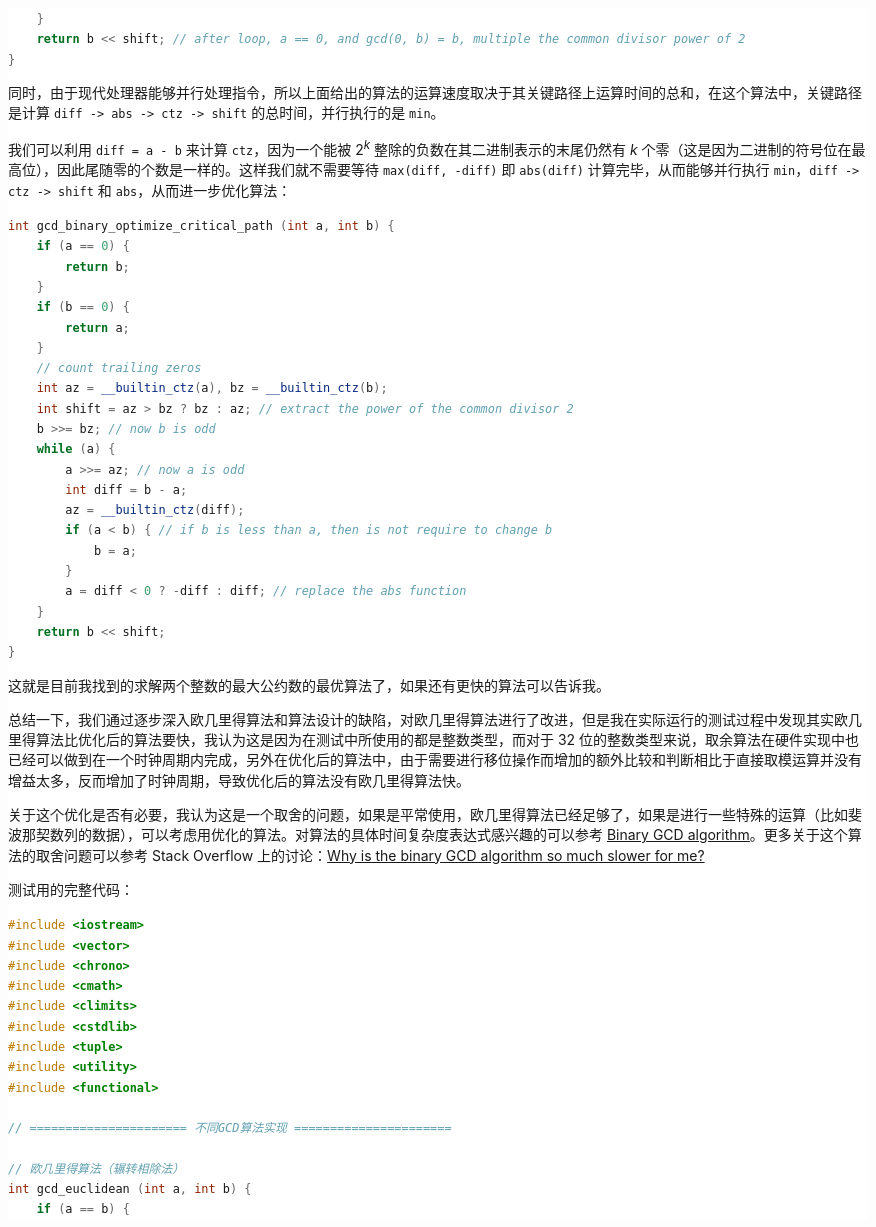```cpp
    }
    return b << shift; // after loop, a == 0, and gcd(0, b) = b, multiple the common divisor power of 2
}
```

同时，由于现代处理器能够并行处理指令，所以上面给出的算法的运算速度取决于其关键路径上运算时间的总和，在这个算法中，关键路径是计算 `diff -> abs -> ctz -> shift` 的总时间，并行执行的是 `min`。

我们可以利用 `diff = a - b` 来计算 `ctz`，因为一个能被 $2^k$ 整除的负数在其二进制表示的末尾仍然有 $k$ 个零（这是因为二进制的符号位在最高位），因此尾随零的个数是一样的。这样我们就不需要等待 `max(diff, -diff)` 即 `abs(diff)` 计算完毕，从而能够并行执行 `min`，`diff -> ctz -> shift` 和 `abs`，从而进一步优化算法：

```cpp
int gcd_binary_optimize_critical_path (int a, int b) {
    if (a == 0) {
        return b;
    }
    if (b == 0) {
        return a;
    }
    // count trailing zeros
    int az = __builtin_ctz(a), bz = __builtin_ctz(b);
    int shift = az > bz ? bz : az; // extract the power of the common divisor 2
    b >>= bz; // now b is odd
    while (a) {
        a >>= az; // now a is odd
        int diff = b - a;
        az = __builtin_ctz(diff);
        if (a < b) { // if b is less than a, then is not require to change b
            b = a;
        }
        a = diff < 0 ? -diff : diff; // replace the abs function
    }
    return b << shift;
}
```

这就是目前我找到的求解两个整数的最大公约数的最优算法了，如果还有更快的算法可以告诉我。

总结一下，我们通过逐步深入欧几里得算法和算法设计的缺陷，对欧几里得算法进行了改进，但是我在实际运行的测试过程中发现其实欧几里得算法比优化后的算法要快，我认为这是因为在测试中所使用的都是整数类型，而对于 $32$ 位的整数类型来说，取余算法在硬件实现中也已经可以做到在一个时钟周期内完成，另外在优化后的算法中，由于需要进行移位操作而增加的额外比较和判断相比于直接取模运算并没有增益太多，反而增加了时钟周期，导致优化后的算法没有欧几里得算法快。

关于这个优化是否有必要，我认为这是一个取舍的问题，如果是平常使用，欧几里得算法已经足够了，如果是进行一些特殊的运算（比如斐波那契数列的数据），可以考虑用优化的算法。对算法的具体时间复杂度表达式感兴趣的可以参考 [Binary GCD algorithm](https://www.wikiwand.com/en/articles/Binary_GCD_algorithm)。更多关于这个算法的取舍问题可以参考 Stack Overflow 上的讨论：[Why is the binary GCD algorithm so much slower for me?](https://stackoverflow.com/questions/7814571/why-is-the-binary-gcd-algorithm-so-much-slower-for-me)

测试用的完整代码：

```cpp
#include <iostream>
#include <vector>
#include <chrono>
#include <cmath>
#include <climits>
#include <cstdlib>
#include <tuple>
#include <utility>
#include <functional>

// ====================== 不同GCD算法实现 ======================

// 欧几里得算法（辗转相除法）
int gcd_euclidean (int a, int b) {
    if (a == b) {
```